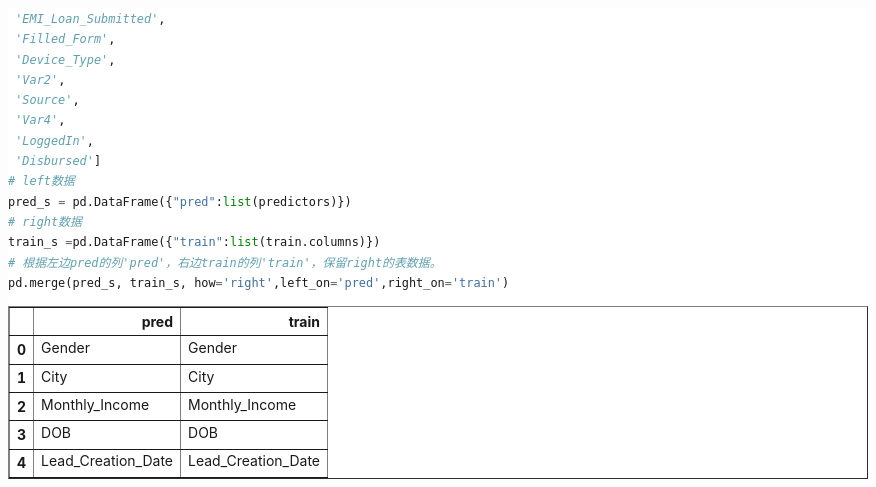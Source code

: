 ```python
 'EMI_Loan_Submitted',
 'Filled_Form',
 'Device_Type',
 'Var2',
 'Source',
 'Var4',
 'LoggedIn',
 'Disbursed']
# left数据
pred_s = pd.DataFrame({"pred":list(predictors)})
# right数据
train_s =pd.DataFrame({"train":list(train.columns)})
# 根据左边pred的列'pred'，右边train的列'train'，保留right的表数据。
pd.merge(pred_s, train_s, how='right',left_on='pred',right_on='train')
```




<div>
<style scoped>
    .dataframe tbody tr th:only-of-type {
        vertical-align: middle;
    }

    .dataframe tbody tr th {
        vertical-align: top;
    }

    .dataframe thead th {
        text-align: right;
    }
</style>
<table border="1" class="dataframe">
  <thead>
    <tr style="text-align: right;">
      <th></th>
      <th>pred</th>
      <th>train</th>
    </tr>
  </thead>
  <tbody>
    <tr>
      <th>0</th>
      <td>Gender</td>
      <td>Gender</td>
    </tr>
    <tr>
      <th>1</th>
      <td>City</td>
      <td>City</td>
    </tr>
    <tr>
      <th>2</th>
      <td>Monthly_Income</td>
      <td>Monthly_Income</td>
    </tr>
    <tr>
      <th>3</th>
      <td>DOB</td>
      <td>DOB</td>
    </tr>
    <tr>
      <th>4</th>
      <td>Lead_Creation_Date</td>
      <td>Lead_Creation_Date</td>